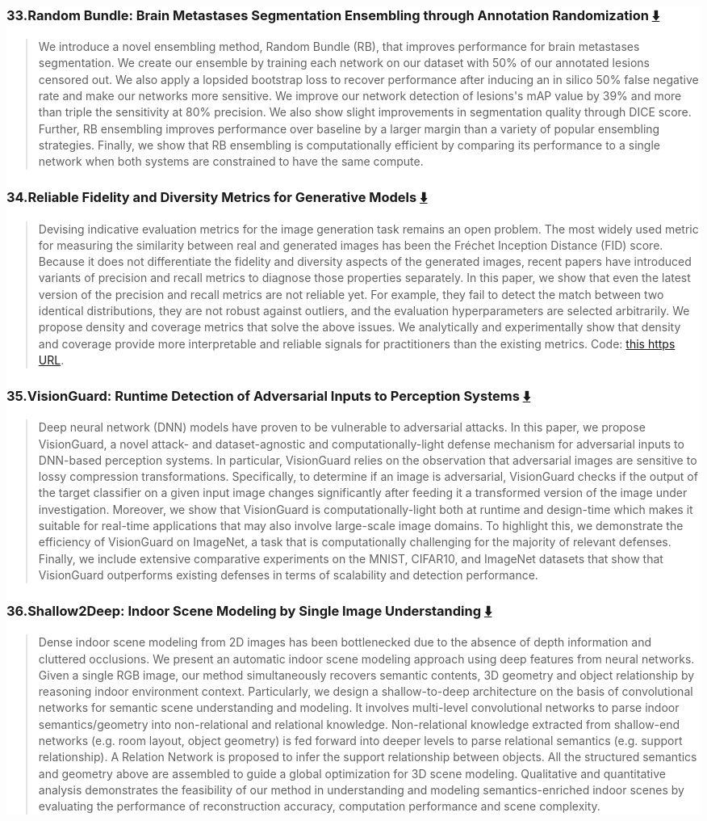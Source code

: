 ### 33.Random Bundle: Brain Metastases Segmentation Ensembling through Annotation Randomization  [ :arrow_down: ](https://arxiv.org/pdf/2002.09809.pdf)
>  We introduce a novel ensembling method, Random Bundle (RB), that improves performance for brain metastases segmentation. We create our ensemble by training each network on our dataset with 50% of our annotated lesions censored out. We also apply a lopsided bootstrap loss to recover performance after inducing an in silico 50% false negative rate and make our networks more sensitive. We improve our network detection of lesions's mAP value by 39% and more than triple the sensitivity at 80% precision. We also show slight improvements in segmentation quality through DICE score. Further, RB ensembling improves performance over baseline by a larger margin than a variety of popular ensembling strategies. Finally, we show that RB ensembling is computationally efficient by comparing its performance to a single network when both systems are constrained to have the same compute. 
### 34.Reliable Fidelity and Diversity Metrics for Generative Models  [ :arrow_down: ](https://arxiv.org/pdf/2002.09797.pdf)
>  Devising indicative evaluation metrics for the image generation task remains an open problem. The most widely used metric for measuring the similarity between real and generated images has been the Fréchet Inception Distance (FID) score. Because it does not differentiate the fidelity and diversity aspects of the generated images, recent papers have introduced variants of precision and recall metrics to diagnose those properties separately. In this paper, we show that even the latest version of the precision and recall metrics are not reliable yet. For example, they fail to detect the match between two identical distributions, they are not robust against outliers, and the evaluation hyperparameters are selected arbitrarily. We propose density and coverage metrics that solve the above issues. We analytically and experimentally show that density and coverage provide more interpretable and reliable signals for practitioners than the existing metrics. Code: <a class="link-external link-https" href="https://github.com/clovaai/generative-evaluation-prdc" rel="external noopener nofollow">this https URL</a>. 
### 35.VisionGuard: Runtime Detection of Adversarial Inputs to Perception Systems  [ :arrow_down: ](https://arxiv.org/pdf/2002.09792.pdf)
>  Deep neural network (DNN) models have proven to be vulnerable to adversarial attacks. In this paper, we propose VisionGuard, a novel attack- and dataset-agnostic and computationally-light defense mechanism for adversarial inputs to DNN-based perception systems. In particular, VisionGuard relies on the observation that adversarial images are sensitive to lossy compression transformations. Specifically, to determine if an image is adversarial, VisionGuard checks if the output of the target classifier on a given input image changes significantly after feeding it a transformed version of the image under investigation. Moreover, we show that VisionGuard is computationally-light both at runtime and design-time which makes it suitable for real-time applications that may also involve large-scale image domains. To highlight this, we demonstrate the efficiency of VisionGuard on ImageNet, a task that is computationally challenging for the majority of relevant defenses. Finally, we include extensive comparative experiments on the MNIST, CIFAR10, and ImageNet datasets that show that VisionGuard outperforms existing defenses in terms of scalability and detection performance. 
### 36.Shallow2Deep: Indoor Scene Modeling by Single Image Understanding  [ :arrow_down: ](https://arxiv.org/pdf/2002.09790.pdf)
>  Dense indoor scene modeling from 2D images has been bottlenecked due to the absence of depth information and cluttered occlusions. We present an automatic indoor scene modeling approach using deep features from neural networks. Given a single RGB image, our method simultaneously recovers semantic contents, 3D geometry and object relationship by reasoning indoor environment context. Particularly, we design a shallow-to-deep architecture on the basis of convolutional networks for semantic scene understanding and modeling. It involves multi-level convolutional networks to parse indoor semantics/geometry into non-relational and relational knowledge. Non-relational knowledge extracted from shallow-end networks (e.g. room layout, object geometry) is fed forward into deeper levels to parse relational semantics (e.g. support relationship). A Relation Network is proposed to infer the support relationship between objects. All the structured semantics and geometry above are assembled to guide a global optimization for 3D scene modeling. Qualitative and quantitative analysis demonstrates the feasibility of our method in understanding and modeling semantics-enriched indoor scenes by evaluating the performance of reconstruction accuracy, computation performance and scene complexity. 